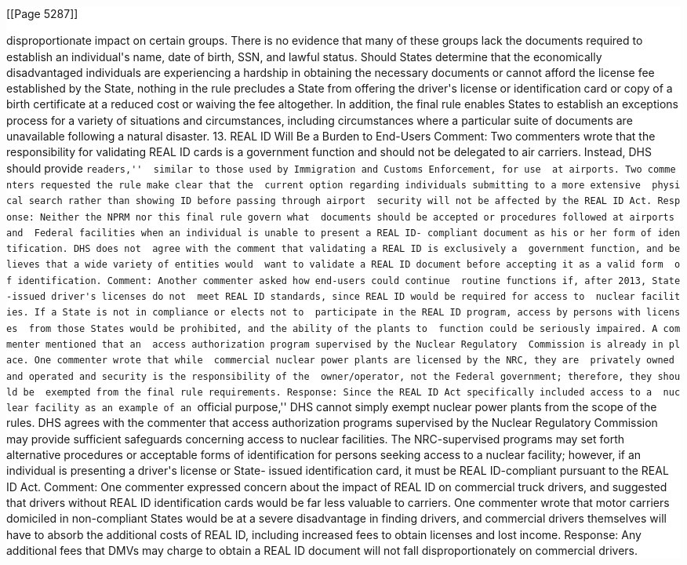 [[Page 5287]]

disproportionate impact on certain groups. There is no evidence that 
many of these groups lack the documents required to establish an 
individual's name, date of birth, SSN, and lawful status. Should States 
determine that the economically disadvantaged individuals are 
experiencing a hardship in obtaining the necessary documents or cannot 
afford the license fee established by the State, nothing in the rule 
precludes a State from offering the driver's license or identification 
card or copy of a birth certificate at a reduced cost or waiving the 
fee altogether. In addition, the final rule enables States to establish 
an exceptions process for a variety of situations and circumstances, 
including circumstances where a particular suite of documents are 
unavailable following a natural disaster.
13. REAL ID Will Be a Burden to End-Users
    Comment: Two commenters wrote that the responsibility for 
validating REAL ID cards is a government function and should not be 
delegated to air carriers. Instead, DHS should provide ``readers,'' 
similar to those used by Immigration and Customs Enforcement, for use 
at airports. Two commenters requested the rule make clear that the 
current option regarding individuals submitting to a more extensive 
physical search rather than showing ID before passing through airport 
security will not be affected by the REAL ID Act.
    Response: Neither the NPRM nor this final rule govern what 
documents should be accepted or procedures followed at airports and 
Federal facilities when an individual is unable to present a REAL ID-
compliant document as his or her form of identification. DHS does not 
agree with the comment that validating a REAL ID is exclusively a 
government function, and believes that a wide variety of entities would 
want to validate a REAL ID document before accepting it as a valid form 
of identification.
    Comment: Another commenter asked how end-users could continue 
routine functions if, after 2013, State-issued driver's licenses do not 
meet REAL ID standards, since REAL ID would be required for access to 
nuclear facilities. If a State is not in compliance or elects not to 
participate in the REAL ID program, access by persons with licenses 
from those States would be prohibited, and the ability of the plants to 
function could be seriously impaired. A commenter mentioned that an 
access authorization program supervised by the Nuclear Regulatory 
Commission is already in place. One commenter wrote that while 
commercial nuclear power plants are licensed by the NRC, they are 
privately owned and operated and security is the responsibility of the 
owner/operator, not the Federal government; therefore, they should be 
exempted from the final rule requirements.
    Response: Since the REAL ID Act specifically included access to a 
nuclear facility as an example of an ``official purpose,'' DHS cannot 
simply exempt nuclear power plants from the scope of the rules. DHS 
agrees with the commenter that access authorization programs supervised 
by the Nuclear Regulatory Commission may provide sufficient safeguards 
concerning access to nuclear facilities. The NRC-supervised programs 
may set forth alternative procedures or acceptable forms of 
identification for persons seeking access to a nuclear facility; 
however, if an individual is presenting a driver's license or State-
issued identification card, it must be REAL ID-compliant pursuant to 
the REAL ID Act.
    Comment: One commenter expressed concern about the impact of REAL 
ID on commercial truck drivers, and suggested that drivers without REAL 
ID identification cards would be far less valuable to carriers. One 
commenter wrote that motor carriers domiciled in non-compliant States 
would be at a severe disadvantage in finding drivers, and commercial 
drivers themselves will have to absorb the additional costs of REAL ID, 
including increased fees to obtain licenses and lost income.
    Response: Any additional fees that DMVs may charge to obtain a REAL 
ID document will not fall disproportionately on commercial drivers. 